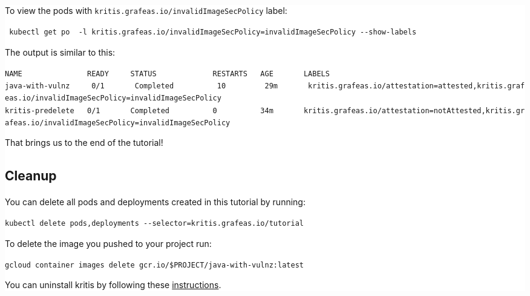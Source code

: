 To view the pods with `kritis.grafeas.io/invalidImageSecPolicy` label:

```shell
 kubectl get po  -l kritis.grafeas.io/invalidImageSecPolicy=invalidImageSecPolicy --show-labels
```

The output is similar to this:

```shell
NAME               READY     STATUS             RESTARTS   AGE       LABELS
java-with-vulnz     0/1       Completed          10         29m       kritis.grafeas.io/attestation=attested,kritis.grafeas.io/invalidImageSecPolicy=invalidImageSecPolicy
kritis-predelete   0/1       Completed          0          34m       kritis.grafeas.io/attestation=notAttested,kritis.grafeas.io/invalidImageSecPolicy=invalidImageSecPolicy
```

That brings us to the end of the tutorial!

## Cleanup

You can delete all pods and deployments created in this tutorial by running:

```
kubectl delete pods,deployments --selector=kritis.grafeas.io/tutorial
```

To delete the image you pushed to your project run:

```
gcloud container images delete gcr.io/$PROJECT/java-with-vulnz:latest
```

You can uninstall kritis by following these [instructions](install.md#Uninstalling-Kritis).
